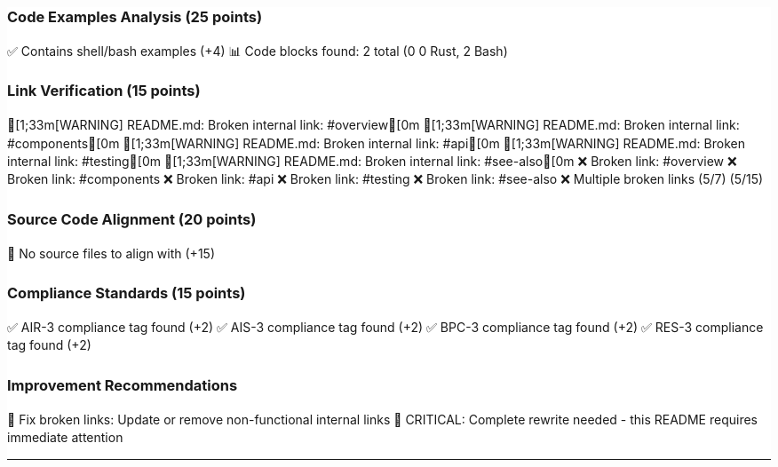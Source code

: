 ### Code Examples Analysis (25 points)
✅ Contains shell/bash examples (+4)
📊 Code blocks found: 2 total (0
0 Rust, 2 Bash)

### Link Verification (15 points)
[1;33m[WARNING] README.md: Broken internal link: #overview[0m
[1;33m[WARNING] README.md: Broken internal link: #components[0m
[1;33m[WARNING] README.md: Broken internal link: #api[0m
[1;33m[WARNING] README.md: Broken internal link: #testing[0m
[1;33m[WARNING] README.md: Broken internal link: #see-also[0m
❌ Broken link: #overview
❌ Broken link: #components
❌ Broken link: #api
❌ Broken link: #testing
❌ Broken link: #see-also
❌ Multiple broken links (5/7) (5/15)

### Source Code Alignment (20 points)
📝 No source files to align with (+15)

### Compliance Standards (15 points)
✅ AIR-3 compliance tag found (+2)
✅ AIS-3 compliance tag found (+2)
✅ BPC-3 compliance tag found (+2)
✅ RES-3 compliance tag found (+2)

### Improvement Recommendations
🔗 Fix broken links: Update or remove non-functional internal links
🚨 CRITICAL: Complete rewrite needed - this README requires immediate attention

---


